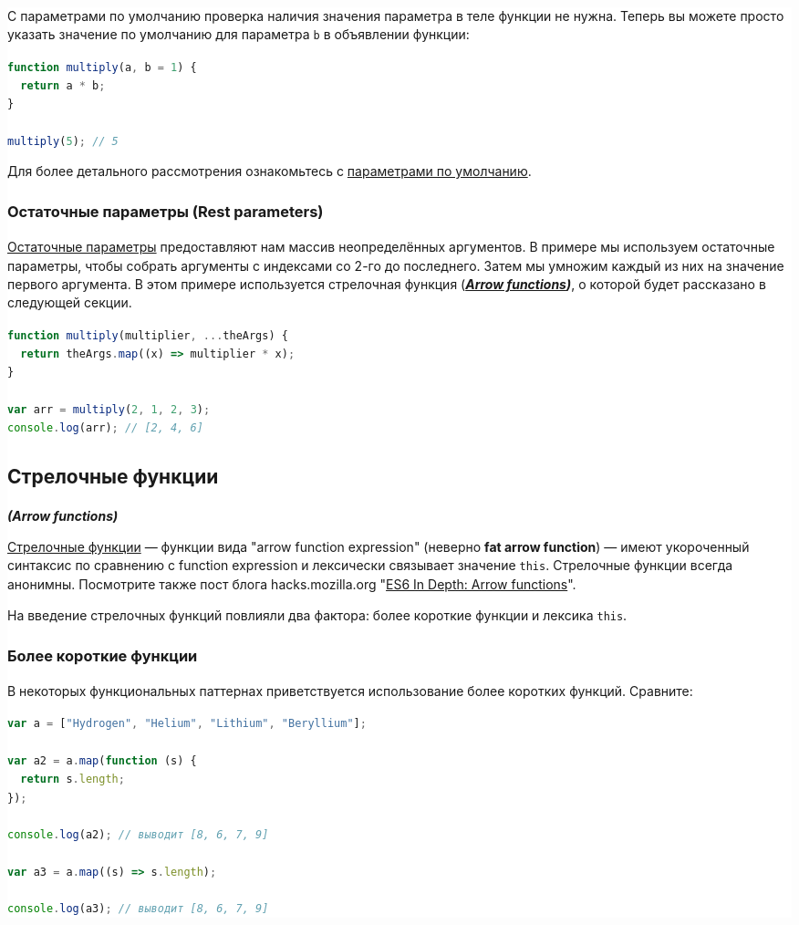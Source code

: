С параметрами по умолчанию проверка наличия значения параметра в теле функции не нужна. Теперь вы можете просто указать значение по умолчанию для параметра `b` в объявлении функции:

```js
function multiply(a, b = 1) {
  return a * b;
}

multiply(5); // 5
```

Для более детального рассмотрения ознакомьтесь с [параметрами по умолчанию](/ru/docs/Web/JavaScript/Reference/Functions/Default_parameters).

### Остаточные параметры (Rest parameters)

[Остаточные параметры](/ru/docs/Web/JavaScript/Reference/Functions/Rest_parameters) предоставляют нам массив неопределённых аргументов. В примере мы используем остаточные параметры, чтобы собрать аргументы с индексами со 2-го до последнего. Затем мы умножим каждый из них на значение первого аргумента. В этом примере используется стрелочная функция (**_[Arrow functions](/ru/docs/Web/JavaScript/Reference/Functions/Arrow_functions))_**, о которой будет рассказано в следующей секции.

```js
function multiply(multiplier, ...theArgs) {
  return theArgs.map((x) => multiplier * x);
}

var arr = multiply(2, 1, 2, 3);
console.log(arr); // [2, 4, 6]
```

## Стрелочные функции

**_(Arrow functions)_**

[Стрелочные функции](/ru/docs/Web/JavaScript/Reference/Functions/Arrow_functions) — функции вида "arrow function expression" (неверно **fat arrow function**) — имеют укороченный синтаксис по сравнению с function expression и лексически связывает значение `this`. Стрелочные функции всегда анонимны. Посмотрите также пост блога hacks.mozilla.org "[ES6 In Depth: Arrow functions](https://hacks.mozilla.org/2015/06/es6-in-depth-arrow-functions/)".

На введение стрелочных функций повлияли два фактора: более короткие функции и лексика `this`.

### Более короткие функции

В некоторых функциональных паттернах приветствуется использование более коротких функций. Сравните:

```js
var a = ["Hydrogen", "Helium", "Lithium", "Beryllium"];

var a2 = a.map(function (s) {
  return s.length;
});

console.log(a2); // выводит [8, 6, 7, 9]

var a3 = a.map((s) => s.length);

console.log(a3); // выводит [8, 6, 7, 9]
```
